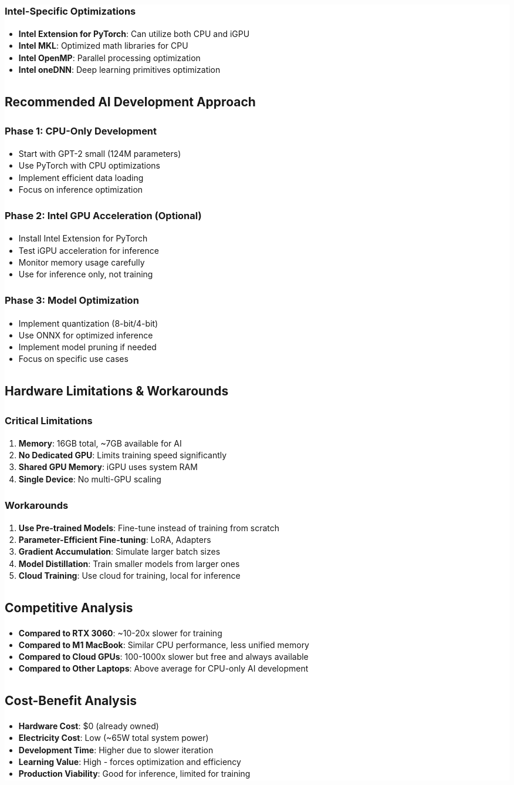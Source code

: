 ### Intel-Specific Optimizations
- **Intel Extension for PyTorch**: Can utilize both CPU and iGPU
- **Intel MKL**: Optimized math libraries for CPU
- **Intel OpenMP**: Parallel processing optimization
- **Intel oneDNN**: Deep learning primitives optimization

## Recommended AI Development Approach

### Phase 1: CPU-Only Development
- Start with GPT-2 small (124M parameters)
- Use PyTorch with CPU optimizations
- Implement efficient data loading
- Focus on inference optimization

### Phase 2: Intel GPU Acceleration (Optional)
- Install Intel Extension for PyTorch
- Test iGPU acceleration for inference
- Monitor memory usage carefully
- Use for inference only, not training

### Phase 3: Model Optimization
- Implement quantization (8-bit/4-bit)
- Use ONNX for optimized inference
- Implement model pruning if needed
- Focus on specific use cases

## Hardware Limitations & Workarounds

### Critical Limitations
1. **Memory**: 16GB total, ~7GB available for AI
2. **No Dedicated GPU**: Limits training speed significantly
3. **Shared GPU Memory**: iGPU uses system RAM
4. **Single Device**: No multi-GPU scaling

### Workarounds
1. **Use Pre-trained Models**: Fine-tune instead of training from scratch
2. **Parameter-Efficient Fine-tuning**: LoRA, Adapters
3. **Gradient Accumulation**: Simulate larger batch sizes
4. **Model Distillation**: Train smaller models from larger ones
5. **Cloud Training**: Use cloud for training, local for inference

## Competitive Analysis
- **Compared to RTX 3060**: ~10-20x slower for training
- **Compared to M1 MacBook**: Similar CPU performance, less unified memory
- **Compared to Cloud GPUs**: 100-1000x slower but free and always available
- **Compared to Other Laptops**: Above average for CPU-only AI development

## Cost-Benefit Analysis
- **Hardware Cost**: $0 (already owned)
- **Electricity Cost**: Low (~65W total system power)
- **Development Time**: Higher due to slower iteration
- **Learning Value**: High - forces optimization and efficiency
- **Production Viability**: Good for inference, limited for training
